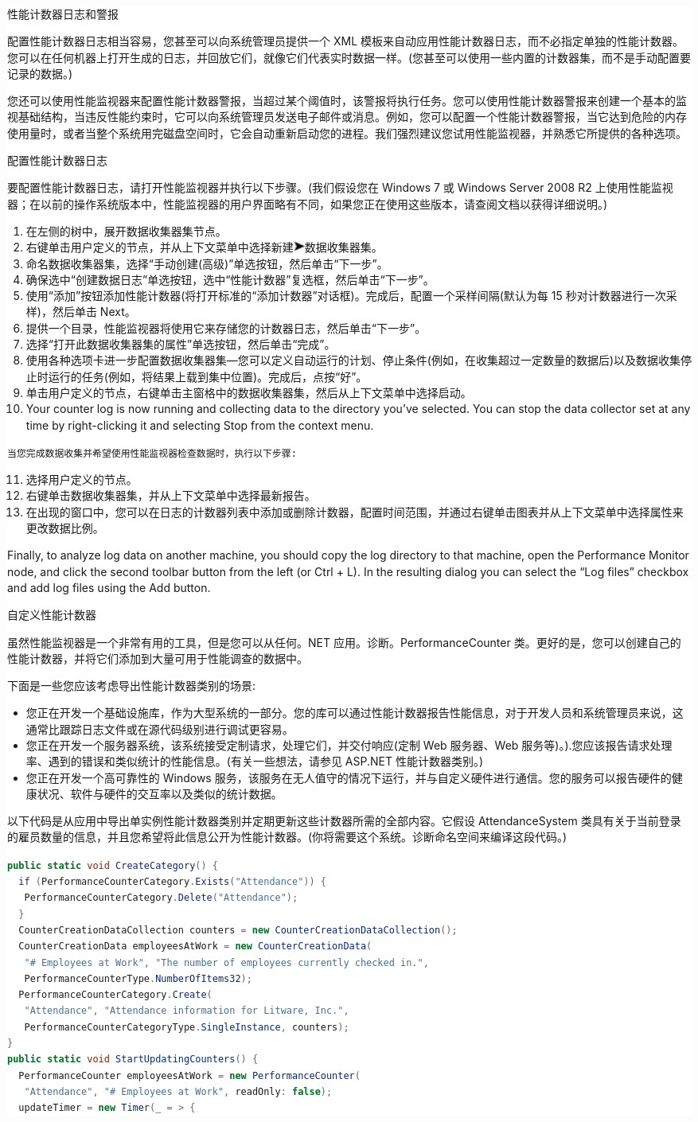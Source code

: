 性能计数器日志和警报

配置性能计数器日志相当容易，您甚至可以向系统管理员提供一个 XML 模板来自动应用性能计数器日志，而不必指定单独的性能计数器。您可以在任何机器上打开生成的日志，并回放它们，就像它们代表实时数据一样。(您甚至可以使用一些内置的计数器集，而不是手动配置要记录的数据。)

您还可以使用性能监视器来配置性能计数器警报，当超过某个阈值时，该警报将执行任务。您可以使用性能计数器警报来创建一个基本的监视基础结构，当违反性能约束时，它可以向系统管理员发送电子邮件或消息。例如，您可以配置一个性能计数器警报，当它达到危险的内存使用量时，或者当整个系统用完磁盘空间时，它会自动重新启动您的进程。我们强烈建议您试用性能监视器，并熟悉它所提供的各种选项。

配置性能计数器日志

要配置性能计数器日志，请打开性能监视器并执行以下步骤。(我们假设您在 Windows 7 或 Windows Server 2008 R2 上使用性能监视器；在以前的操作系统版本中，性能监视器的用户界面略有不同，如果您正在使用这些版本，请查阅文档以获得详细说明。)

1.  在左侧的树中，展开数据收集器集节点。
2.  右键单击用户定义的节点，并从上下文菜单中选择新建![image](img/arrow.jpg)数据收集器集。
3.  命名数据收集器集，选择“手动创建(高级)”单选按钮，然后单击“下一步”。
4.  确保选中“创建数据日志”单选按钮，选中“性能计数器”复选框，然后单击“下一步”。
5.  使用“添加”按钮添加性能计数器(将打开标准的“添加计数器”对话框)。完成后，配置一个采样间隔(默认为每 15 秒对计数器进行一次采样)，然后单击 Next。
6.  提供一个目录，性能监视器将使用它来存储您的计数器日志，然后单击“下一步”。
7.  选择“打开此数据收集器集的属性”单选按钮，然后单击“完成”。
8.  使用各种选项卡进一步配置数据收集器集—您可以定义自动运行的计划、停止条件(例如，在收集超过一定数量的数据后)以及数据收集停止时运行的任务(例如，将结果上载到集中位置)。完成后，点按“好”。
9.  单击用户定义的节点，右键单击主窗格中的数据收集器集，然后从上下文菜单中选择启动。
10.  Your counter log is now running and collecting data to the directory you’ve selected. You can stop the data collector set at any time by right-clicking it and selecting Stop from the context menu.

    当您完成数据收集并希望使用性能监视器检查数据时，执行以下步骤:

11.  选择用户定义的节点。
12.  右键单击数据收集器集，并从上下文菜单中选择最新报告。
13.  在出现的窗口中，您可以在日志的计数器列表中添加或删除计数器，配置时间范围，并通过右键单击图表并从上下文菜单中选择属性来更改数据比例。

Finally, to analyze log data on another machine, you should copy the log directory to that machine, open the Performance Monitor node, and click the second toolbar button from the left (or Ctrl + L). In the resulting dialog you can select the “Log files” checkbox and add log files using the Add button.

自定义性能计数器

虽然性能监视器是一个非常有用的工具，但是您可以从任何。NET 应用。诊断。PerformanceCounter 类。更好的是，您可以创建自己的性能计数器，并将它们添加到大量可用于性能调查的数据中。

下面是一些您应该考虑导出性能计数器类别的场景:

*   您正在开发一个基础设施库，作为大型系统的一部分。您的库可以通过性能计数器报告性能信息，对于开发人员和系统管理员来说，这通常比跟踪日志文件或在源代码级别进行调试更容易。
*   您正在开发一个服务器系统，该系统接受定制请求，处理它们，并交付响应(定制 Web 服务器、Web 服务等)。).您应该报告请求处理率、遇到的错误和类似统计的性能信息。(有关一些想法，请参见 ASP.NET 性能计数器类别。)
*   您正在开发一个高可靠性的 Windows 服务，该服务在无人值守的情况下运行，并与自定义硬件进行通信。您的服务可以报告硬件的健康状况、软件与硬件的交互率以及类似的统计数据。

以下代码是从应用中导出单实例性能计数器类别并定期更新这些计数器所需的全部内容。它假设 AttendanceSystem 类具有关于当前登录的雇员数量的信息，并且您希望将此信息公开为性能计数器。(你将需要这个系统。诊断命名空间来编译这段代码。)

```cs
public static void CreateCategory() {
  if (PerformanceCounterCategory.Exists("Attendance")) {
   PerformanceCounterCategory.Delete("Attendance");
  }
  CounterCreationDataCollection counters = new CounterCreationDataCollection();
  CounterCreationData employeesAtWork = new CounterCreationData(
   "# Employees at Work", "The number of employees currently checked in.",
   PerformanceCounterType.NumberOfItems32);
  PerformanceCounterCategory.Create(
   "Attendance", "Attendance information for Litware, Inc.",
   PerformanceCounterCategoryType.SingleInstance, counters);
}
public static void StartUpdatingCounters() {
  PerformanceCounter employeesAtWork = new PerformanceCounter(
   "Attendance", "# Employees at Work", readOnly: false);
  updateTimer = new Timer(_ = > {
```